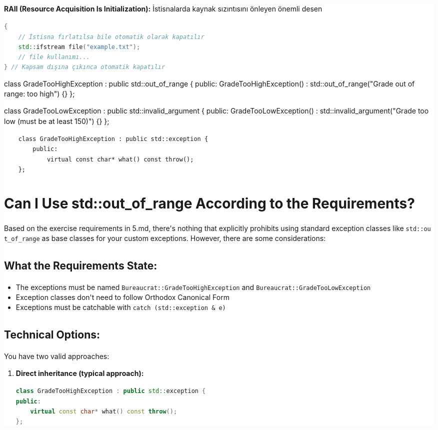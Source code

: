 **RAII (Resource Acquisition Is Initialization):** İstisnalarda kaynak sızıntısını önleyen önemli desen

```cpp
{
    // İstisna fırlatılsa bile otomatik olarak kapatılır
    std::ifstream file("example.txt");
    // file kullanımı...
} // Kapsam dışına çıkınca otomatik kapatılır
```






class GradeTooHighException : public std::out_of_range {
public:
    GradeTooHighException() : std::out_of_range("Grade out of range: too high") {}
};

class GradeTooLowException : public std::invalid_argument {
public:
    GradeTooLowException() : std::invalid_argument("Grade too low (must be at least 150)") {}
};

		class GradeTooHighException : public std::exception {
			public:
				virtual const char* what() const throw();
		};
    




# Can I Use std::out_of_range According to the Requirements?

Based on the exercise requirements in 5.md, there's nothing that explicitly prohibits using standard exception classes like `std::out_of_range` as base classes for your custom exceptions. However, there are some considerations:

## What the Requirements State:
- The exceptions must be named `Bureaucrat::GradeTooHighException` and `Bureaucrat::GradeTooLowException`
- Exception classes don't need to follow Orthodox Canonical Form
- Exceptions must be catchable with `catch (std::exception & e)`

## Technical Options:
You have two valid approaches:

1. **Direct inheritance (typical approach):**
   ```cpp
   class GradeTooHighException : public std::exception {
   public:
       virtual const char* what() const throw();
   };
   ```
